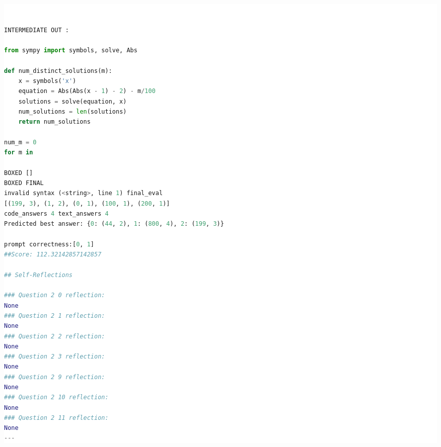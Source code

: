 ```python


INTERMEDIATE OUT :

from sympy import symbols, solve, Abs

def num_distinct_solutions(m):
    x = symbols('x')
    equation = Abs(Abs(x - 1) - 2) - m/100
    solutions = solve(equation, x)
    num_solutions = len(solutions)
    return num_solutions

num_m = 0
for m in

BOXED []
BOXED FINAL 
invalid syntax (<string>, line 1) final_eval
[(199, 3), (1, 2), (0, 1), (100, 1), (200, 1)]
code_answers 4 text_answers 4
Predicted best answer: {0: (44, 2), 1: (800, 4), 2: (199, 3)}

prompt correctness:[0, 1]
##Score: 112.32142857142857

## Self-Reflections

### Question 2 0 reflection:
None
### Question 2 1 reflection:
None
### Question 2 2 reflection:
None
### Question 2 3 reflection:
None
### Question 2 9 reflection:
None
### Question 2 10 reflection:
None
### Question 2 11 reflection:
None
---
